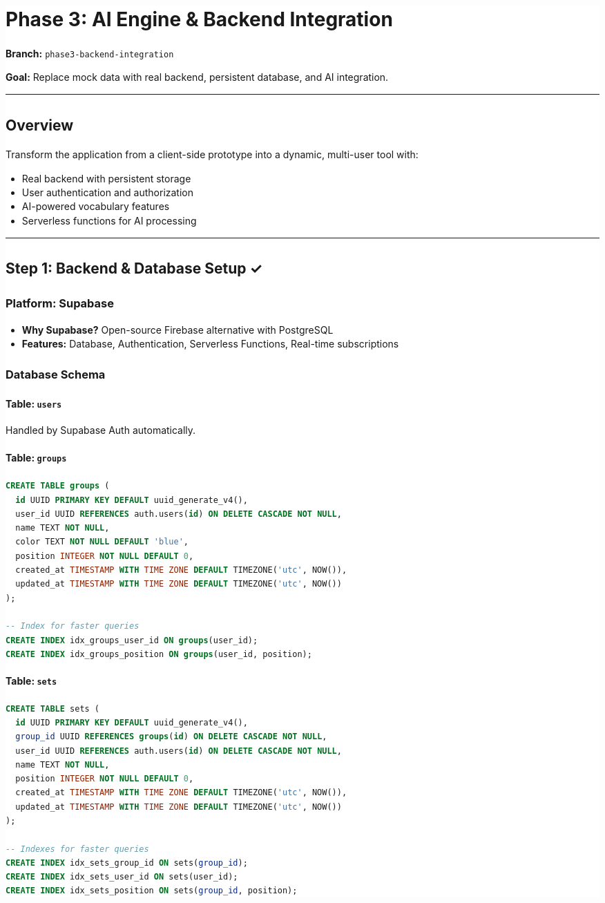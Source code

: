 # Phase 3: AI Engine & Backend Integration

**Branch:** `phase3-backend-integration`

**Goal:** Replace mock data with real backend, persistent database, and AI integration.

---

## Overview

Transform the application from a client-side prototype into a dynamic, multi-user tool with:
- Real backend with persistent storage
- User authentication and authorization
- AI-powered vocabulary features
- Serverless functions for AI processing

---

## Step 1: Backend & Database Setup ✓

### Platform: Supabase
- **Why Supabase?** Open-source Firebase alternative with PostgreSQL
- **Features:** Database, Authentication, Serverless Functions, Real-time subscriptions

### Database Schema

#### Table: `users`
Handled by Supabase Auth automatically.

#### Table: `groups`
```sql
CREATE TABLE groups (
  id UUID PRIMARY KEY DEFAULT uuid_generate_v4(),
  user_id UUID REFERENCES auth.users(id) ON DELETE CASCADE NOT NULL,
  name TEXT NOT NULL,
  color TEXT NOT NULL DEFAULT 'blue',
  position INTEGER NOT NULL DEFAULT 0,
  created_at TIMESTAMP WITH TIME ZONE DEFAULT TIMEZONE('utc', NOW()),
  updated_at TIMESTAMP WITH TIME ZONE DEFAULT TIMEZONE('utc', NOW())
);

-- Index for faster queries
CREATE INDEX idx_groups_user_id ON groups(user_id);
CREATE INDEX idx_groups_position ON groups(user_id, position);
```

#### Table: `sets`
```sql
CREATE TABLE sets (
  id UUID PRIMARY KEY DEFAULT uuid_generate_v4(),
  group_id UUID REFERENCES groups(id) ON DELETE CASCADE NOT NULL,
  user_id UUID REFERENCES auth.users(id) ON DELETE CASCADE NOT NULL,
  name TEXT NOT NULL,
  position INTEGER NOT NULL DEFAULT 0,
  created_at TIMESTAMP WITH TIME ZONE DEFAULT TIMEZONE('utc', NOW()),
  updated_at TIMESTAMP WITH TIME ZONE DEFAULT TIMEZONE('utc', NOW())
);

-- Indexes for faster queries
CREATE INDEX idx_sets_group_id ON sets(group_id);
CREATE INDEX idx_sets_user_id ON sets(user_id);
CREATE INDEX idx_sets_position ON sets(group_id, position);
```